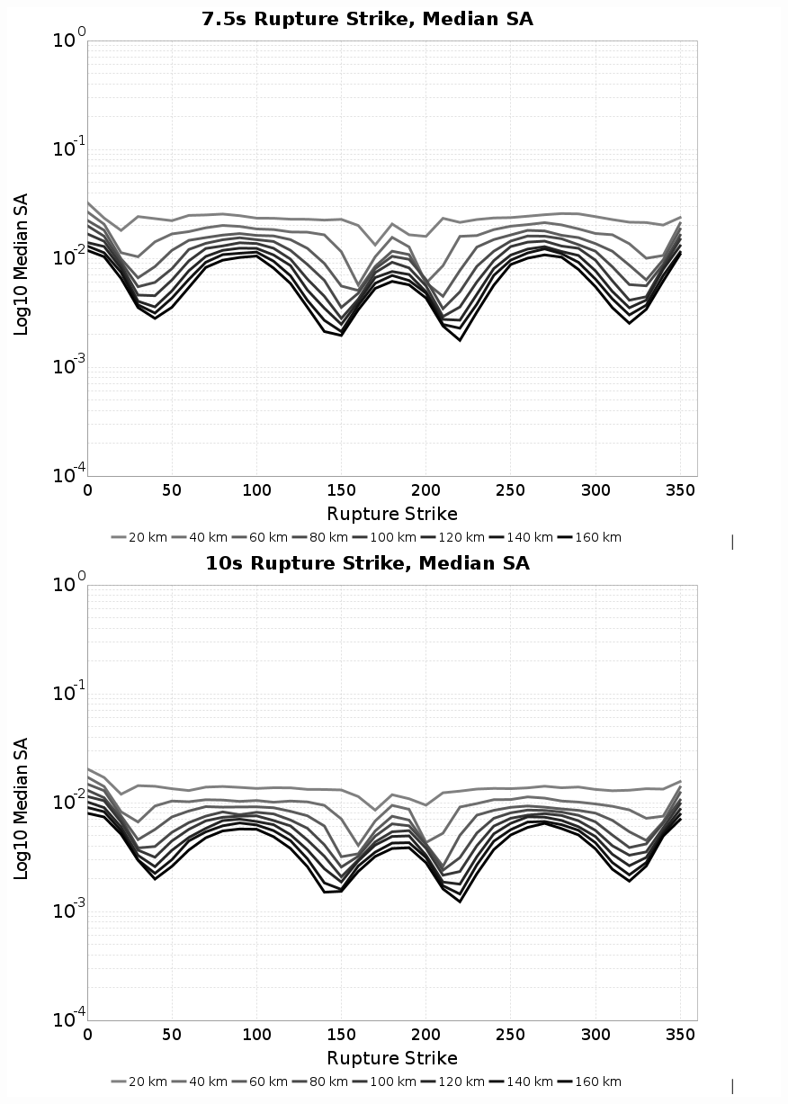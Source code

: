 ![Rupture Strike](resources/m7.5_dist_SOURCE_AZIMUTH_7.5s_median_sa.png) | ![Rupture Strike](resources/m7.5_dist_SOURCE_AZIMUTH_10s_median_sa.png) |